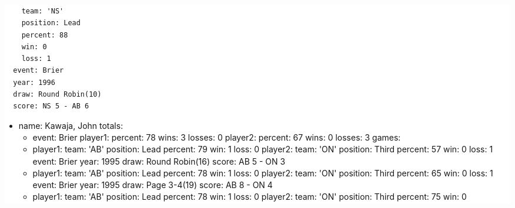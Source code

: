         team: 'NS'
        position: Lead
        percent: 88
        win: 0
        loss: 1
      event: Brier
      year: 1996
      draw: Round Robin(10)
      score: NS 5 - AB 6
 - name: Kawaja, John
   totals:
    - event: Brier
      player1:
        percent: 78
        wins: 3
        losses: 0
      player2:
        percent: 67
        wins: 0
        losses: 3
   games:
    - player1:
        team: 'AB'
        position: Lead
        percent: 79
        win: 1
        loss: 0
      player2:
        team: 'ON'
        position: Third
        percent: 57
        win: 0
        loss: 1
      event: Brier
      year: 1995
      draw: Round Robin(16)
      score: AB 5 - ON 3
    - player1:
        team: 'AB'
        position: Lead
        percent: 78
        win: 1
        loss: 0
      player2:
        team: 'ON'
        position: Third
        percent: 65
        win: 0
        loss: 1
      event: Brier
      year: 1995
      draw: Page 3-4(19)
      score: AB 8 - ON 4
    - player1:
        team: 'AB'
        position: Lead
        percent: 78
        win: 1
        loss: 0
      player2:
        team: 'ON'
        position: Third
        percent: 75
        win: 0